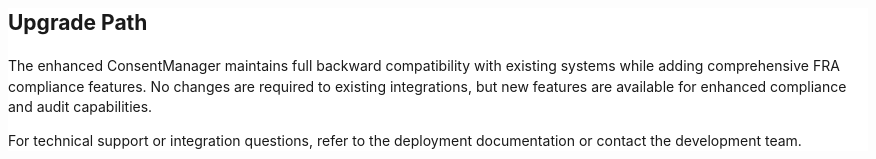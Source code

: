 ## Upgrade Path

The enhanced ConsentManager maintains full backward compatibility with existing systems while adding comprehensive FRA compliance features. No changes are required to existing integrations, but new features are available for enhanced compliance and audit capabilities.

For technical support or integration questions, refer to the deployment documentation or contact the development team. 